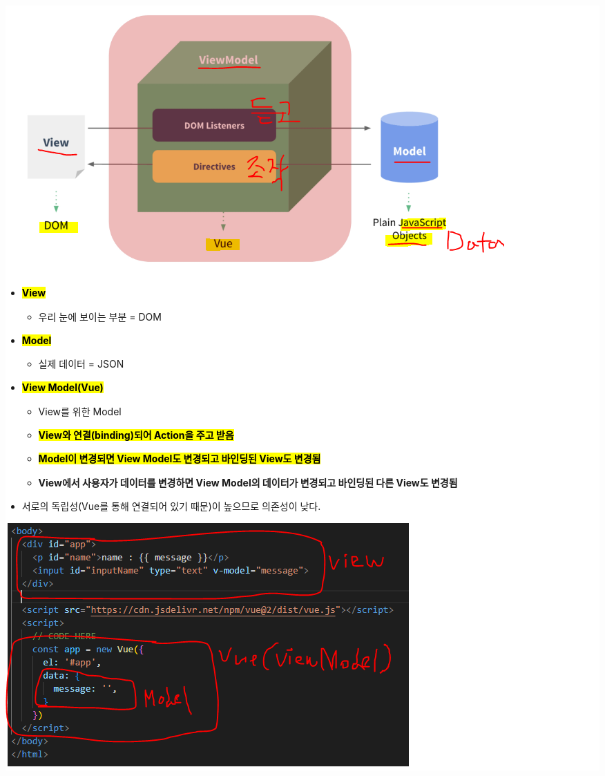 ![](Vue_basic_assets/2022-10-31-14-49-01-image.png)

* **<mark>View</mark>**
  
  * 우리 눈에 보이는 부분 = DOM

* **<mark>Model</mark>**
  
  * 실제 데이터 = JSON

* **<mark>View Model(Vue)</mark>**
  
  * View를 위한 Model
  
  * **<mark>View와 연결(binding)되어 Action을 주고 받음</mark>**
  
  * **<mark>Model이 변경되면 View Model도 변경되고 바인딩된 View도 변경됨</mark>**
  
  * **View에서 사용자가 데이터를 변경하면 View Model의 데이터가 변경되고 바인딩된 다른 View도 변경됨**

* 서로의 독립성(Vue를 통해 연결되어 있기 때문)이 높으므로 의존성이 낮다.

![](Vue_basic_assets/2022-10-31-14-53-36-image.png)
